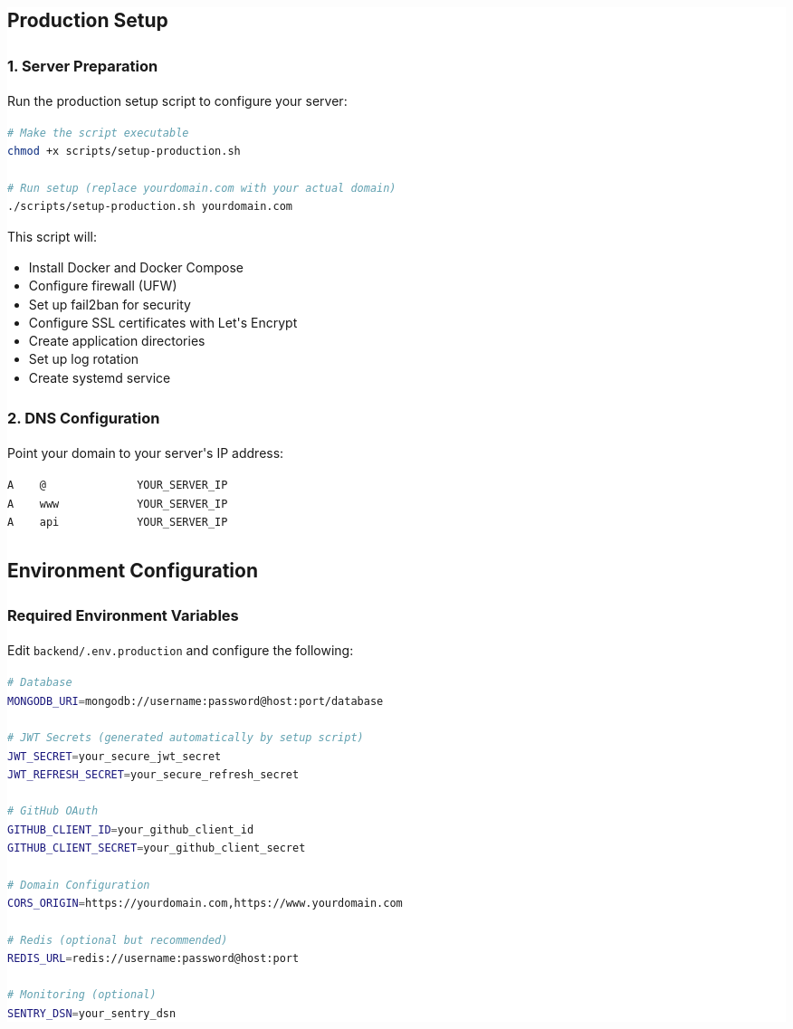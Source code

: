 ## Production Setup

### 1. Server Preparation

Run the production setup script to configure your server:

```bash
# Make the script executable
chmod +x scripts/setup-production.sh

# Run setup (replace yourdomain.com with your actual domain)
./scripts/setup-production.sh yourdomain.com
```

This script will:
- Install Docker and Docker Compose
- Configure firewall (UFW)
- Set up fail2ban for security
- Configure SSL certificates with Let's Encrypt
- Create application directories
- Set up log rotation
- Create systemd service

### 2. DNS Configuration

Point your domain to your server's IP address:

```
A    @              YOUR_SERVER_IP
A    www            YOUR_SERVER_IP
A    api            YOUR_SERVER_IP
```

## Environment Configuration

### Required Environment Variables

Edit `backend/.env.production` and configure the following:

```bash
# Database
MONGODB_URI=mongodb://username:password@host:port/database

# JWT Secrets (generated automatically by setup script)
JWT_SECRET=your_secure_jwt_secret
JWT_REFRESH_SECRET=your_secure_refresh_secret

# GitHub OAuth
GITHUB_CLIENT_ID=your_github_client_id
GITHUB_CLIENT_SECRET=your_github_client_secret

# Domain Configuration
CORS_ORIGIN=https://yourdomain.com,https://www.yourdomain.com

# Redis (optional but recommended)
REDIS_URL=redis://username:password@host:port

# Monitoring (optional)
SENTRY_DSN=your_sentry_dsn
```
